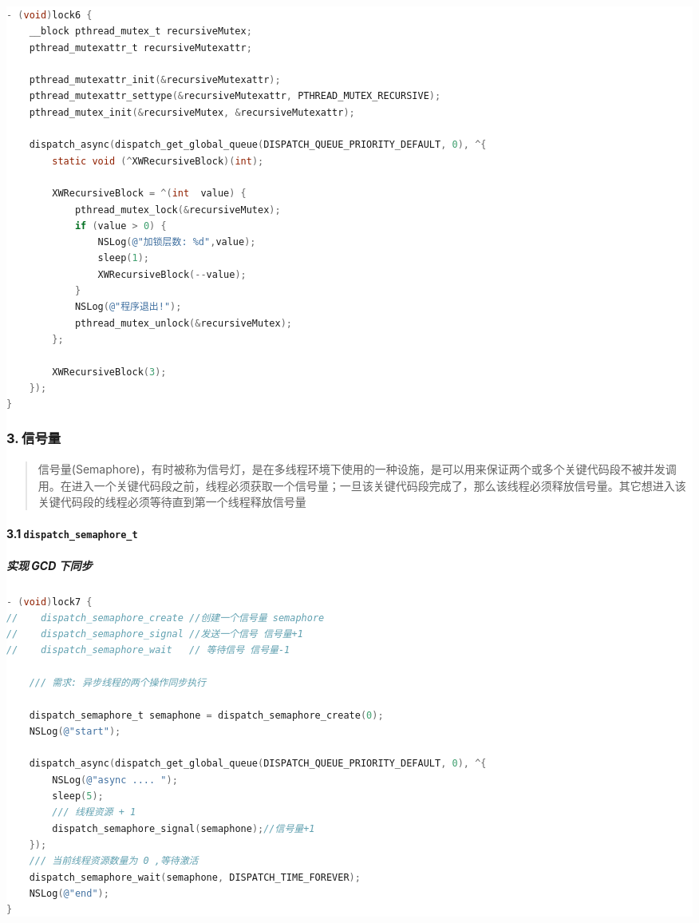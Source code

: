 ```objective-c
- (void)lock6 {
    __block pthread_mutex_t recursiveMutex;
    pthread_mutexattr_t recursiveMutexattr;
    
    pthread_mutexattr_init(&recursiveMutexattr);
    pthread_mutexattr_settype(&recursiveMutexattr, PTHREAD_MUTEX_RECURSIVE);
    pthread_mutex_init(&recursiveMutex, &recursiveMutexattr);
    
    dispatch_async(dispatch_get_global_queue(DISPATCH_QUEUE_PRIORITY_DEFAULT, 0), ^{
        static void (^XWRecursiveBlock)(int);
        
        XWRecursiveBlock = ^(int  value) {
            pthread_mutex_lock(&recursiveMutex);
            if (value > 0) {
                NSLog(@"加锁层数: %d",value);
                sleep(1);
                XWRecursiveBlock(--value);
            }
            NSLog(@"程序退出!");
            pthread_mutex_unlock(&recursiveMutex);
        };
        
        XWRecursiveBlock(3);
    });
}
```

### 3. 信号量
> 信号量(Semaphore)，有时被称为信号灯，是在多线程环境下使用的一种设施，是可以用来保证两个或多个关键代码段不被并发调用。在进入一个关键代码段之前，线程必须获取一个信号量；一旦该关键代码段完成了，那么该线程必须释放信号量。其它想进入该关键代码段的线程必须等待直到第一个线程释放信号量

#### 3.1 `dispatch_semaphore_t`

##### 实现 GCD 下同步
```objective-c
- (void)lock7 {
//    dispatch_semaphore_create //创建一个信号量 semaphore
//    dispatch_semaphore_signal //发送一个信号 信号量+1
//    dispatch_semaphore_wait   // 等待信号 信号量-1
    
    /// 需求: 异步线程的两个操作同步执行
    
    dispatch_semaphore_t semaphone = dispatch_semaphore_create(0);
    NSLog(@"start");
    
    dispatch_async(dispatch_get_global_queue(DISPATCH_QUEUE_PRIORITY_DEFAULT, 0), ^{
        NSLog(@"async .... ");
        sleep(5);
        /// 线程资源 + 1
        dispatch_semaphore_signal(semaphone);//信号量+1
    });
    /// 当前线程资源数量为 0 ,等待激活
    dispatch_semaphore_wait(semaphone, DISPATCH_TIME_FOREVER);
    NSLog(@"end");
}
```
